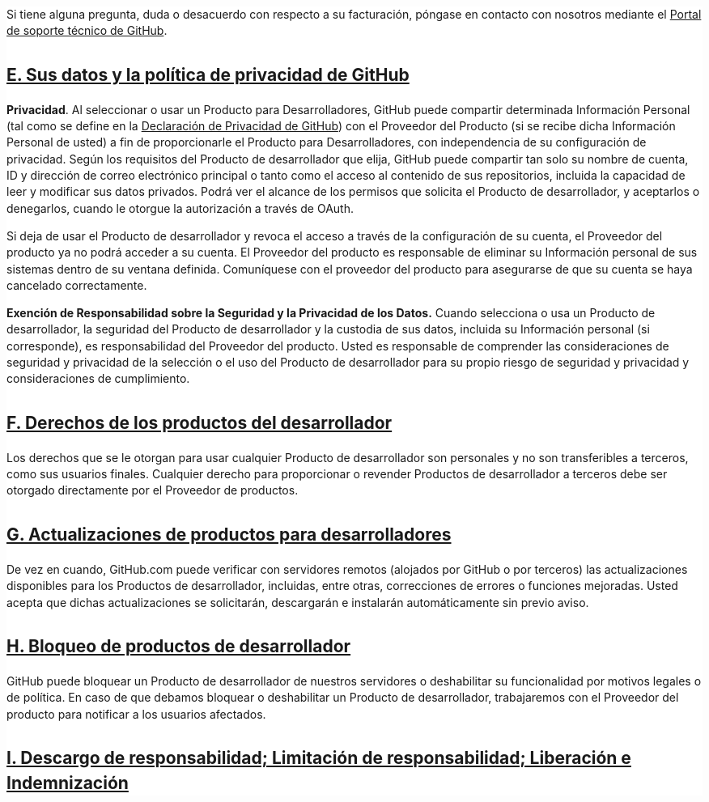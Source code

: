 Si tiene alguna pregunta, duda o desacuerdo con respecto a su facturación, póngase en contacto con nosotros mediante el [Portal de soporte técnico de GitHub](https://support.github.com/).

[E. Sus datos y la política de privacidad de GitHub](#e-your-data-and-githubs-privacy-policy)
----------

**Privacidad**. Al seleccionar o usar un Producto para Desarrolladores, GitHub puede compartir determinada Información Personal (tal como se define en la [Declaración de Privacidad de GitHub](/es/site-policy/privacy-policies/github-privacy-statement)) con el Proveedor del Producto (si se recibe dicha Información Personal de usted) a fin de proporcionarle el Producto para Desarrolladores, con independencia de su configuración de privacidad. Según los requisitos del Producto de desarrollador que elija, GitHub puede compartir tan solo su nombre de cuenta, ID y dirección de correo electrónico principal o tanto como el acceso al contenido de sus repositorios, incluida la capacidad de leer y modificar sus datos privados. Podrá ver el alcance de los permisos que solicita el Producto de desarrollador, y aceptarlos o denegarlos, cuando le otorgue la autorización a través de OAuth.

Si deja de usar el Producto de desarrollador y revoca el acceso a través de la configuración de su cuenta, el Proveedor del producto ya no podrá acceder a su cuenta. El Proveedor del producto es responsable de eliminar su Información personal de sus sistemas dentro de su ventana definida. Comuníquese con el proveedor del producto para asegurarse de que su cuenta se haya cancelado correctamente.

**Exención de Responsabilidad sobre la Seguridad y la Privacidad de los Datos.** Cuando selecciona o usa un Producto de desarrollador, la seguridad del Producto de desarrollador y la custodia de sus datos, incluida su Información personal (si corresponde), es responsabilidad del Proveedor del producto. Usted es responsable de comprender las consideraciones de seguridad y privacidad de la selección o el uso del Producto de desarrollador para su propio riesgo de seguridad y privacidad y consideraciones de cumplimiento.

[F. Derechos de los productos del desarrollador](#f-rights-to-developer-products)
----------

Los derechos que se le otorgan para usar cualquier Producto de desarrollador son personales y no son transferibles a terceros, como sus usuarios finales. Cualquier derecho para proporcionar o revender Productos de desarrollador a terceros debe ser otorgado directamente por el Proveedor de productos.

[G. Actualizaciones de productos para desarrolladores](#g-updates-to-developer-products)
----------

De vez en cuando, GitHub.com puede verificar con servidores remotos (alojados por GitHub o por terceros) las actualizaciones disponibles para los Productos de desarrollador, incluidas, entre otras, correcciones de errores o funciones mejoradas. Usted acepta que dichas actualizaciones se solicitarán, descargarán e instalarán automáticamente sin previo aviso.

[H. Bloqueo de productos de desarrollador](#h-developer-product-blocking)
----------

GitHub puede bloquear un Producto de desarrollador de nuestros servidores o deshabilitar su funcionalidad por motivos legales o de política. En caso de que debamos bloquear o deshabilitar un Producto de desarrollador, trabajaremos con el Proveedor del producto para notificar a los usuarios afectados.

[I. Descargo de responsabilidad; Limitación de responsabilidad; Liberación e Indemnización](#i-disclaimer-limitation-of-liability-release-and-indemnification)
----------
